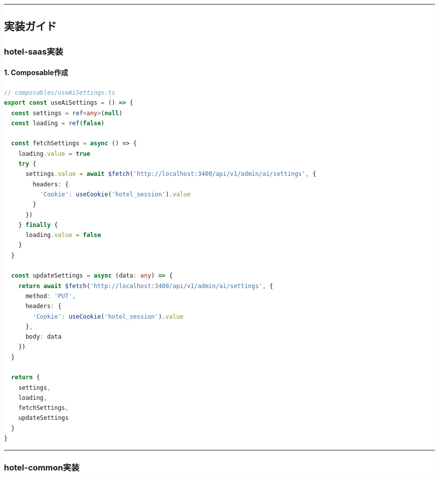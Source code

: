```vue
```

---

## 実装ガイド

### hotel-saas実装

#### 1. Composable作成

```typescript
// composables/useAiSettings.ts
export const useAiSettings = () => {
  const settings = ref<any>(null)
  const loading = ref(false)

  const fetchSettings = async () => {
    loading.value = true
    try {
      settings.value = await $fetch('http://localhost:3400/api/v1/admin/ai/settings', {
        headers: {
          'Cookie': useCookie('hotel_session').value
        }
      })
    } finally {
      loading.value = false
    }
  }

  const updateSettings = async (data: any) => {
    return await $fetch('http://localhost:3400/api/v1/admin/ai/settings', {
      method: 'PUT',
      headers: {
        'Cookie': useCookie('hotel_session').value
      },
      body: data
    })
  }

  return {
    settings,
    loading,
    fetchSettings,
    updateSettings
  }
}
```

---

### hotel-common実装
